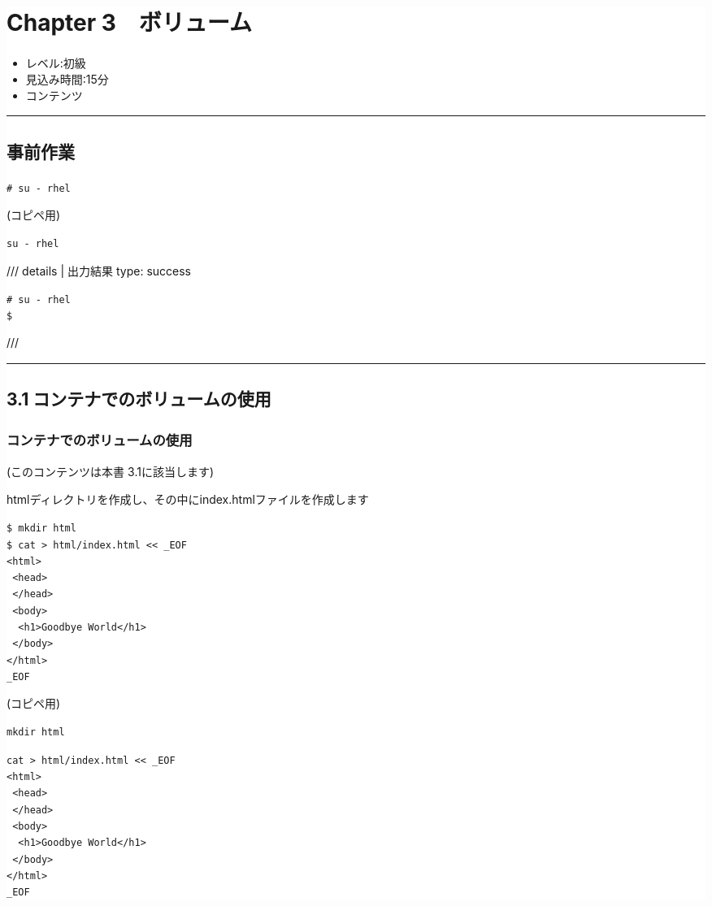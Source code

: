 # Chapter 3　ボリューム
- レベル:初級
- 見込み時間:15分
- コンテンツ


---

## 事前作業
``` title="一般ユーザー(ユーザー名 rhel)にスイッチする"
# su - rhel
```

(コピペ用)
``` { .yaml .copy } 
su - rhel
```

/// details | 出力結果
    type: success
```
# su - rhel
$
```
///

---
## 3.1 コンテナでのボリュームの使用

### コンテナでのボリュームの使用
(このコンテンツは本書 3.1に該当します)

htmlディレクトリを作成し、その中にindex.htmlファイルを作成します
```
$ mkdir html
$ cat > html/index.html << _EOF
<html>
 <head>
 </head>
 <body>
  <h1>Goodbye World</h1>
 </body>
</html>
_EOF
```

(コピペ用)
``` { .yaml .copy } 
mkdir html
```

``` { .yaml .copy } 
cat > html/index.html << _EOF
<html>
 <head>
 </head>
 <body>
  <h1>Goodbye World</h1>
 </body>
</html>
_EOF
```
